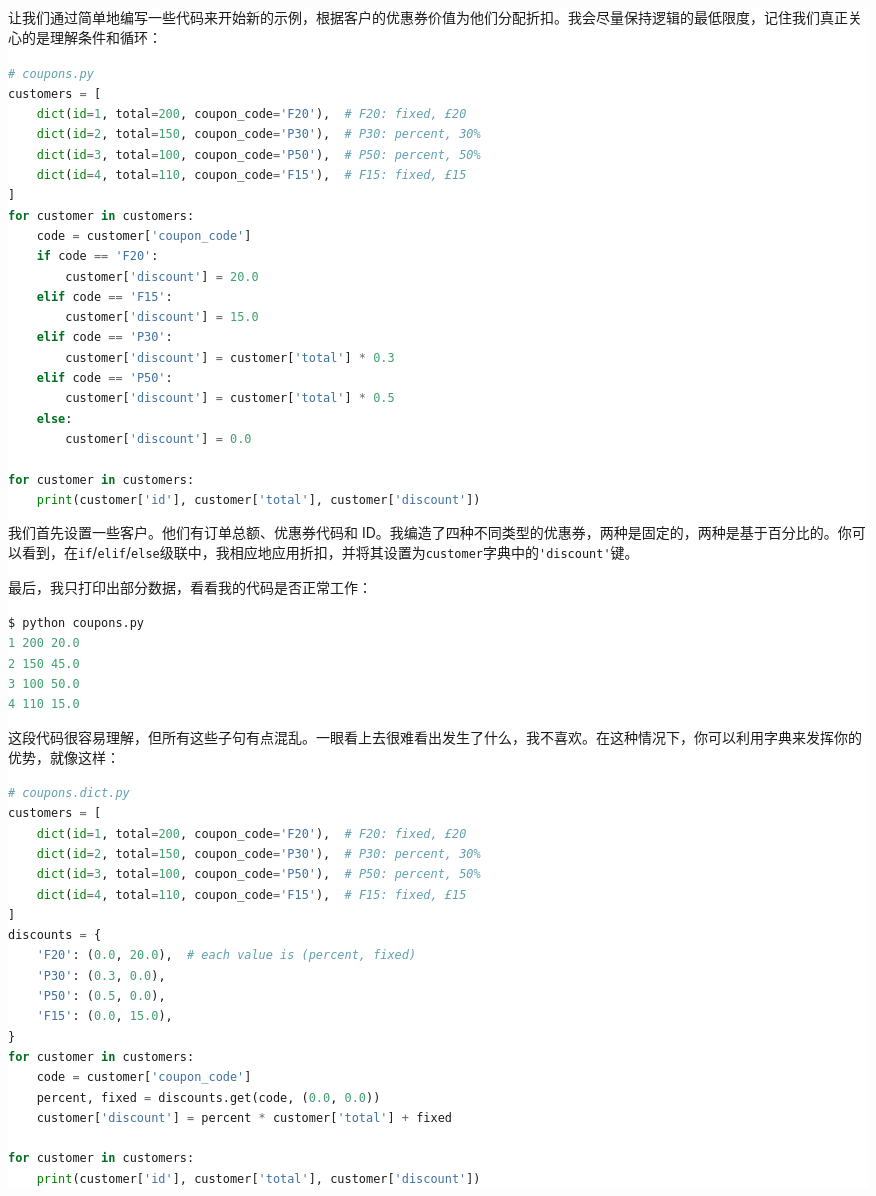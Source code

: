 让我们通过简单地编写一些代码来开始新的示例，根据客户的优惠券价值为他们分配折扣。我会尽量保持逻辑的最低限度，记住我们真正关心的是理解条件和循环：

```py
# coupons.py
customers = [
    dict(id=1, total=200, coupon_code='F20'),  # F20: fixed, £20
    dict(id=2, total=150, coupon_code='P30'),  # P30: percent, 30%
    dict(id=3, total=100, coupon_code='P50'),  # P50: percent, 50%
    dict(id=4, total=110, coupon_code='F15'),  # F15: fixed, £15
]
for customer in customers:
    code = customer['coupon_code']
    if code == 'F20':
        customer['discount'] = 20.0
    elif code == 'F15':
        customer['discount'] = 15.0
    elif code == 'P30':
        customer['discount'] = customer['total'] * 0.3
    elif code == 'P50':
        customer['discount'] = customer['total'] * 0.5
    else:
        customer['discount'] = 0.0

for customer in customers:
    print(customer['id'], customer['total'], customer['discount'])
```

我们首先设置一些客户。他们有订单总额、优惠券代码和 ID。我编造了四种不同类型的优惠券，两种是固定的，两种是基于百分比的。你可以看到，在`if`/`elif`/`else`级联中，我相应地应用折扣，并将其设置为`customer`字典中的`'discount'`键。

最后，我只打印出部分数据，看看我的代码是否正常工作：

```py
$ python coupons.py
1 200 20.0
2 150 45.0
3 100 50.0
4 110 15.0
```

这段代码很容易理解，但所有这些子句有点混乱。一眼看上去很难看出发生了什么，我不喜欢。在这种情况下，你可以利用字典来发挥你的优势，就像这样：

```py
# coupons.dict.py
customers = [
    dict(id=1, total=200, coupon_code='F20'),  # F20: fixed, £20
    dict(id=2, total=150, coupon_code='P30'),  # P30: percent, 30%
    dict(id=3, total=100, coupon_code='P50'),  # P50: percent, 50%
    dict(id=4, total=110, coupon_code='F15'),  # F15: fixed, £15
]
discounts = {
    'F20': (0.0, 20.0),  # each value is (percent, fixed)
    'P30': (0.3, 0.0),
    'P50': (0.5, 0.0),
    'F15': (0.0, 15.0),
}
for customer in customers:
    code = customer['coupon_code']
    percent, fixed = discounts.get(code, (0.0, 0.0))
    customer['discount'] = percent * customer['total'] + fixed

for customer in customers:
    print(customer['id'], customer['total'], customer['discount'])
```
